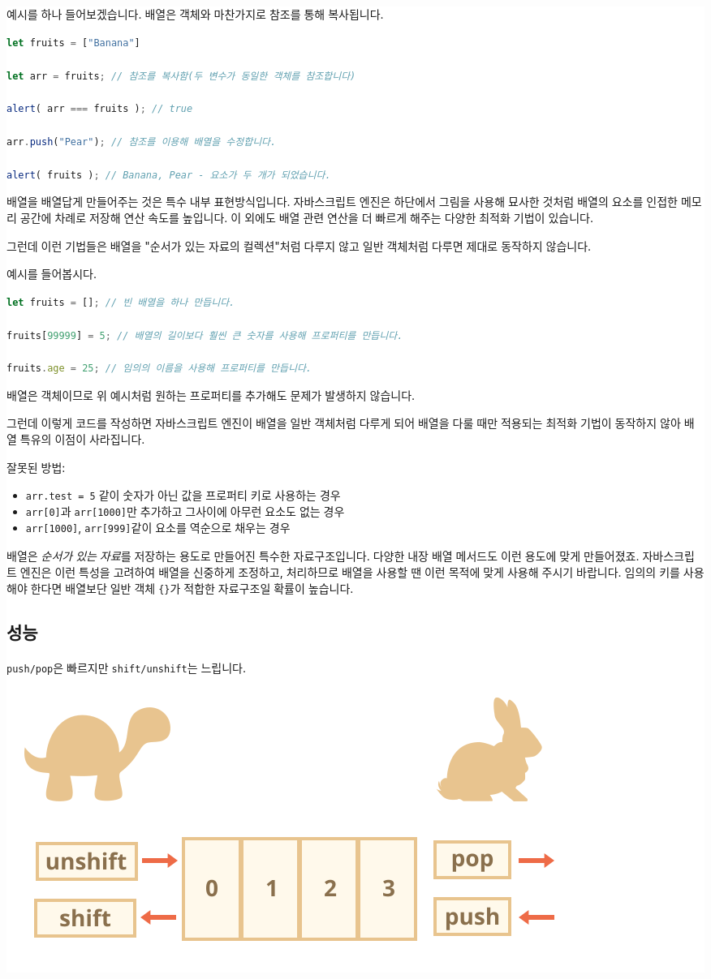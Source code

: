 예시를 하나 들어보겠습니다. 배열은 객체와 마찬가지로 참조를 통해 복사됩니다.

```js run
let fruits = ["Banana"]

let arr = fruits; // 참조를 복사함(두 변수가 동일한 객체를 참조합니다)

alert( arr === fruits ); // true

arr.push("Pear"); // 참조를 이용해 배열을 수정합니다.

alert( fruits ); // Banana, Pear - 요소가 두 개가 되었습니다.
```

배열을 배열답게 만들어주는 것은 특수 내부 표현방식입니다. 자바스크립트 엔진은 하단에서 그림을 사용해 묘사한 것처럼 배열의 요소를 인접한 메모리 공간에 차례로 저장해 연산 속도를 높입니다. 이 외에도 배열 관련 연산을 더 빠르게 해주는 다양한 최적화 기법이 있습니다.  

그런데 이런 기법들은 배열을 "순서가 있는 자료의 컬렉션"처럼 다루지 않고 일반 객체처럼 다루면 제대로 동작하지 않습니다.

예시를 들어봅시다.

```js
let fruits = []; // 빈 배열을 하나 만듭니다.

fruits[99999] = 5; // 배열의 길이보다 훨씬 큰 숫자를 사용해 프로퍼티를 만듭니다.

fruits.age = 25; // 임의의 이름을 사용해 프로퍼티를 만듭니다.
```

배열은 객체이므로 위 예시처럼 원하는 프로퍼티를 추가해도 문제가 발생하지 않습니다.

그런데 이렇게 코드를 작성하면 자바스크립트 엔진이 배열을 일반 객체처럼 다루게 되어 배열을 다룰 때만 적용되는 최적화 기법이 동작하지 않아 배열 특유의 이점이 사라집니다.  

잘못된 방법:

- `arr.test = 5` 같이 숫자가 아닌 값을 프로퍼티 키로 사용하는 경우
- `arr[0]`과 `arr[1000]`만 추가하고 그사이에 아무런 요소도 없는 경우
- `arr[1000]`, `arr[999]`같이 요소를 역순으로 채우는 경우

배열은 *순서가 있는 자료*를 저장하는 용도로 만들어진 특수한 자료구조입니다. 다양한 내장 배열 메서드도 이런 용도에 맞게 만들어졌죠. 자바스크립트 엔진은 이런 특성을 고려하여 배열을 신중하게 조정하고, 처리하므로 배열을 사용할 땐 이런 목적에 맞게 사용해 주시기 바랍니다. 임의의 키를 사용해야 한다면 배열보단 일반 객체 `{}`가 적합한 자료구조일 확률이 높습니다.

## 성능

`push/pop`은 빠르지만 `shift/unshift`는 느립니다.

![](array-speed.svg)
